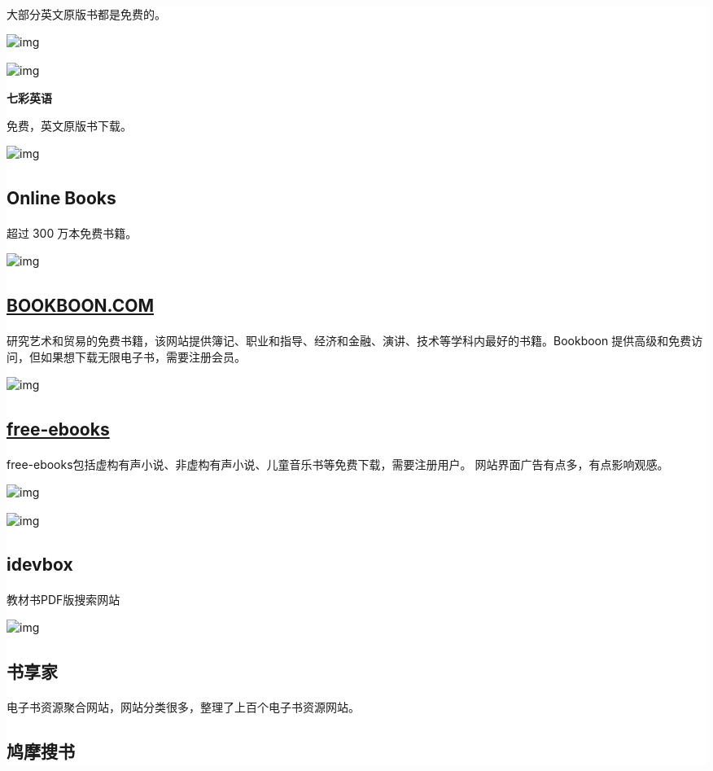 大部分英文原版书都是免费的。

![img](https://pic1.zhimg.com/80/v2-b80bb52d90d2bc5025593c04725c2464_1440w.jpg)

![img](https://pic3.zhimg.com/80/v2-dde94691e63ec2f1bf4adcd23c0e0a1e_1440w.jpg)



**七彩英语**

免费，英文原版书下载。

![img](https://pic3.zhimg.com/80/v2-0ff539694f36c463936b97164837a972_1440w.jpg)





## **Online Books**

超过 300 万本免费书籍。

![img](https://pic3.zhimg.com/80/v2-c11d326a16c2813f77b744e89da97716_1440w.jpg)

##  [BOOKBOON.COM](https://link.zhihu.com/?target=https%3A//bookboon.com/)

研究艺术和贸易的免费书籍，该网站提供簿记、职业和指导、经济和金融、演讲、技术等学科内最好的书籍。Bookboon 提供高级和免费访问，但如果想下载无限电子书，需要注册会员。

![img](https://pic3.zhimg.com/80/v2-89220222ddcbe099f44f080700f365fa_1440w.jpg)

##  [free-ebooks](https://link.zhihu.com/?target=https%3A//www.free-ebooks.net/)

free-ebooks包括虚构有声小说、非虚构有声小说、儿童音乐书等免费下载，需要注册用户。
网站界面广告有点多，有点影响观感。

![img](https://pic4.zhimg.com/80/v2-547547767d4d0f71eca45057aa3f7737_1440w.jpg)

![img](https://pic2.zhimg.com/80/v2-3355567c27a18077a7bd0499b2904cf5_1440w.jpg)

## **idevbox**

教材书PDF版搜索网站

![img](https://pic1.zhimg.com/80/v2-43734d5412b8c58a25a92c872e7ef4f4_1440w.jpg)

## **书享家**

电子书资源聚合网站，网站分类很多，整理了上百个电子书资源网站。



## **鸠摩搜书**
